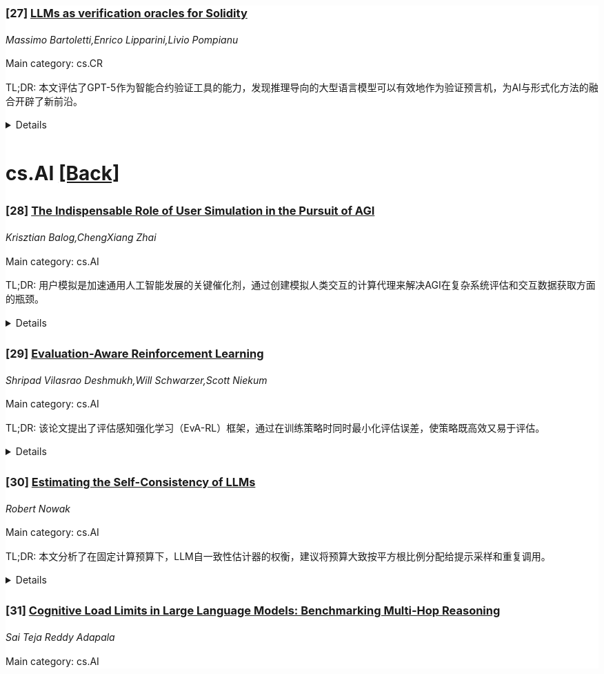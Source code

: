 ### [27] [LLMs as verification oracles for Solidity](https://arxiv.org/abs/2509.19153)
*Massimo Bartoletti,Enrico Lipparini,Livio Pompianu*

Main category: cs.CR

TL;DR: 本文评估了GPT-5作为智能合约验证工具的能力，发现推理导向的大型语言模型可以有效地作为验证预言机，为AI与形式化方法的融合开辟了新前沿。


<details><summary>Details</summary></details>


<div id='cs.AI'></div>

# cs.AI [[Back]](#toc)

### [28] [The Indispensable Role of User Simulation in the Pursuit of AGI](https://arxiv.org/abs/2509.19456)
*Krisztian Balog,ChengXiang Zhai*

Main category: cs.AI

TL;DR: 用户模拟是加速通用人工智能发展的关键催化剂，通过创建模拟人类交互的计算代理来解决AGI在复杂系统评估和交互数据获取方面的瓶颈。


<details><summary>Details</summary></details>


### [29] [Evaluation-Aware Reinforcement Learning](https://arxiv.org/abs/2509.19464)
*Shripad Vilasrao Deshmukh,Will Schwarzer,Scott Niekum*

Main category: cs.AI

TL;DR: 该论文提出了评估感知强化学习（EvA-RL）框架，通过在训练策略时同时最小化评估误差，使策略既高效又易于评估。


<details><summary>Details</summary></details>


### [30] [Estimating the Self-Consistency of LLMs](https://arxiv.org/abs/2509.19489)
*Robert Nowak*

Main category: cs.AI

TL;DR: 本文分析了在固定计算预算下，LLM自一致性估计器的权衡，建议将预算大致按平方根比例分配给提示采样和重复调用。


<details><summary>Details</summary></details>


### [31] [Cognitive Load Limits in Large Language Models: Benchmarking Multi-Hop Reasoning](https://arxiv.org/abs/2509.19517)
*Sai Teja Reddy Adapala*

Main category: cs.AI
